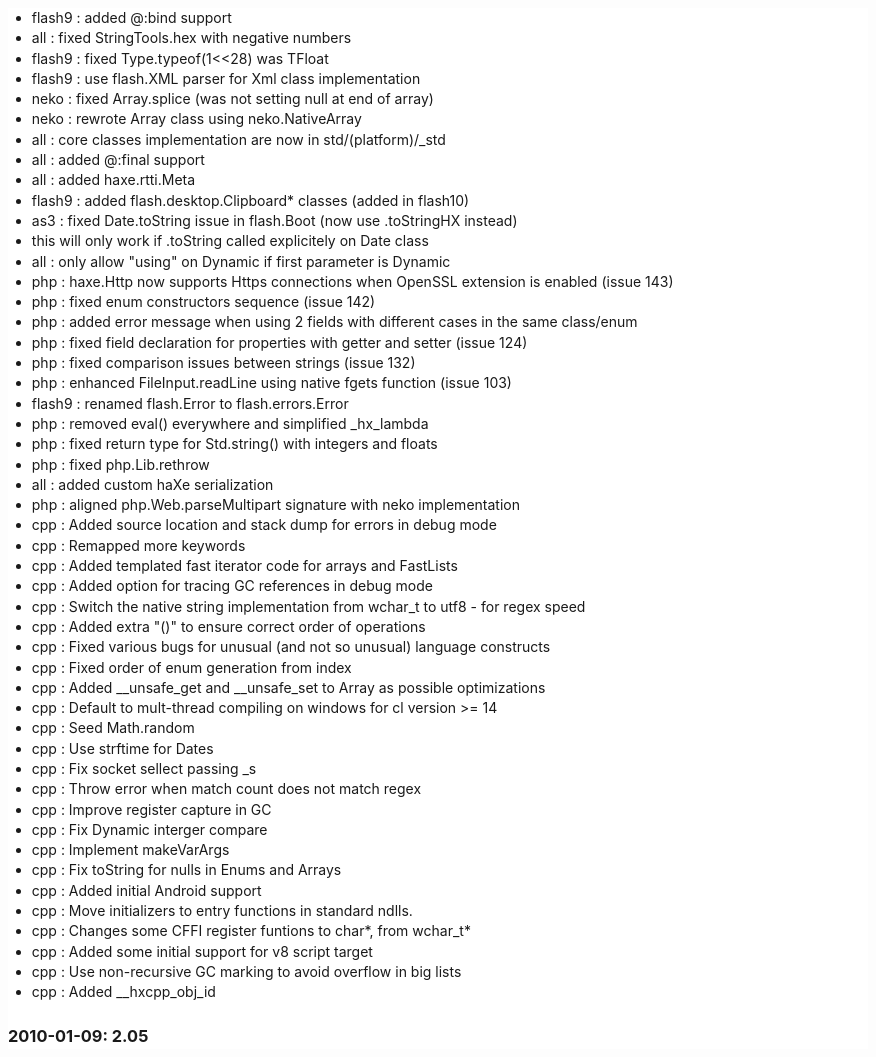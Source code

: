 * flash9 : added @:bind support
* all : fixed StringTools.hex with negative numbers
* flash9 : fixed Type.typeof(1<<28) was TFloat
* flash9 : use flash.XML parser for Xml class implementation
* neko : fixed Array.splice (was not setting null at end of array)
* neko : rewrote Array class using neko.NativeArray
* all : core classes implementation are now in std/(platform)/_std
* all : added @:final support
* all : added haxe.rtti.Meta
* flash9 : added flash.desktop.Clipboard* classes (added in flash10)
* as3 : fixed Date.toString issue in flash.Boot (now use .toStringHX instead)
* this will only work if .toString called explicitely on Date class
* all : only allow "using" on Dynamic if first parameter is Dynamic
* php : haxe.Http now supports Https connections when OpenSSL extension is enabled (issue 143)
* php : fixed enum constructors sequence (issue 142)
* php : added error message when using 2 fields with different cases in the same class/enum
* php : fixed field declaration for properties with getter and setter (issue 124)
* php : fixed comparison issues between strings (issue 132)
* php : enhanced FileInput.readLine using native fgets function (issue 103)
* flash9 : renamed flash.Error to flash.errors.Error
* php : removed eval() everywhere and simplified _hx_lambda
* php : fixed return type for Std.string() with integers and floats
* php : fixed php.Lib.rethrow
* all : added custom haXe serialization
* php : aligned php.Web.parseMultipart signature with neko implementation
* cpp : Added source location and stack dump for errors in debug mode
* cpp : Remapped more keywords
* cpp : Added templated fast iterator code for arrays and FastLists
* cpp : Added option for tracing GC references in debug mode
* cpp : Switch the native string implementation from wchar_t to utf8 - for regex speed
* cpp : Added extra "()" to ensure correct order of operations
* cpp : Fixed various bugs for unusual (and not so unusual) language constructs
* cpp : Fixed order of enum generation from index
* cpp : Added __unsafe_get and __unsafe_set to Array as possible optimizations
* cpp : Default to mult-thread compiling on windows for cl version >= 14
* cpp : Seed Math.random
* cpp : Use strftime for Dates
* cpp : Fix socket sellect passing _s
* cpp : Throw error when match count does not match regex
* cpp : Improve register capture in GC
* cpp : Fix Dynamic interger compare
* cpp : Implement makeVarArgs
* cpp : Fix toString for nulls in Enums and Arrays
* cpp : Added initial Android support
* cpp : Move initializers to entry functions in standard ndlls.
* cpp : Changes some CFFI register funtions to char*, from wchar_t*
* cpp : Added some initial support for v8 script target
* cpp : Use non-recursive GC marking to avoid overflow in big lists
* cpp : Added __hxcpp_obj_id

### 2010-01-09: __2.05__
